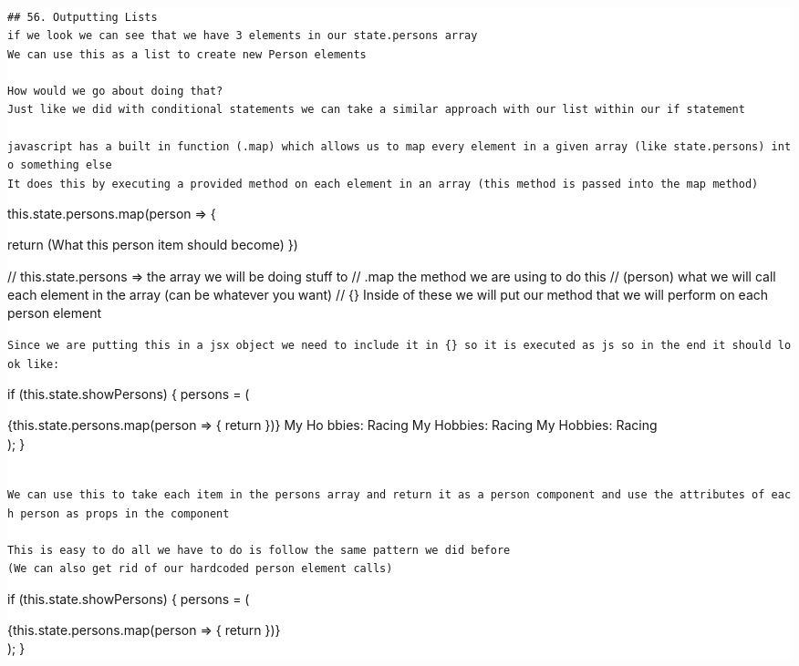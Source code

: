 ```
## 56. Outputting Lists
if we look we can see that we have 3 elements in our state.persons array
We can use this as a list to create new Person elements

How would we go about doing that?
Just like we did with conditional statements we can take a similar approach with our list within our if statement

javascript has a built in function (.map) which allows us to map every element in a given array (like state.persons) into something else
It does this by executing a provided method on each element in an array (this method is passed into the map method)
```
this.state.persons.map(person => { 

  return (What this person item should become)
})

// this.state.persons => the array we will be doing stuff to
// .map the method we are using to do this
// (person) what we will call each element in the array (can be whatever you want)
// {} Inside of these we will put our method that we will perform on each person element
```
Since we are putting this in a jsx object we need to include it in {} so it is executed as js so in the end it should look like:
```
if (this.state.showPersons) {
  persons = (
    <div>
      {this.state.persons.map(person => {
        return
      })}
      <Person 
        name={this.state.persons[0].name} 
        age={this.state.persons[0].age}>My Ho bbies: Racing</Person>
      <Person 
        name={this.state.persons[1].name} 
        age={this.state.persons[1].age}
        changed={this.nameChangedHandler}>My Hobbies: Racing</Person>
      <Person 
        name={this.state.persons[2].name} 
        age={this.state.persons[2].age}>My Hobbies: Racing</Person>
    </div>
  );
}
```

We can use this to take each item in the persons array and return it as a person component and use the attributes of each person as props in the component

This is easy to do all we have to do is follow the same pattern we did before
(We can also get rid of our hardcoded person element calls)
```
if (this.state.showPersons) {
  persons = (
    <div>
      {this.state.persons.map(person => {
        return <Person 
          name={person.name} 
          age={person.age} />
      })}
    </div>
  );
}
```
```